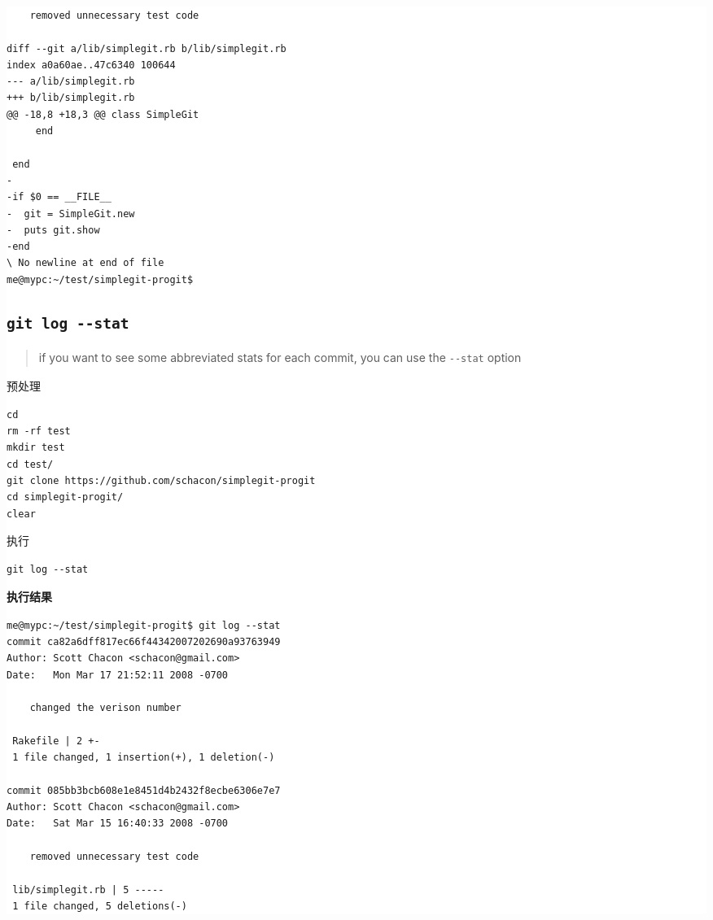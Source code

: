         removed unnecessary test code

    diff --git a/lib/simplegit.rb b/lib/simplegit.rb
    index a0a60ae..47c6340 100644
    --- a/lib/simplegit.rb
    +++ b/lib/simplegit.rb
    @@ -18,8 +18,3 @@ class SimpleGit
         end
       
     end
    -
    -if $0 == __FILE__
    -  git = SimpleGit.new
    -  puts git.show
    -end
    \ No newline at end of file
    me@mypc:~/test/simplegit-progit$ 


## `git log --stat`
> if you want to see some abbreviated stats for each commit, you can use the `--stat` option

预处理

    cd
    rm -rf test
    mkdir test
    cd test/
    git clone https://github.com/schacon/simplegit-progit
    cd simplegit-progit/
    clear

执行

    git log --stat

**执行结果**

    me@mypc:~/test/simplegit-progit$ git log --stat
    commit ca82a6dff817ec66f44342007202690a93763949
    Author: Scott Chacon <schacon@gmail.com>
    Date:   Mon Mar 17 21:52:11 2008 -0700

        changed the verison number

     Rakefile | 2 +-
     1 file changed, 1 insertion(+), 1 deletion(-)

    commit 085bb3bcb608e1e8451d4b2432f8ecbe6306e7e7
    Author: Scott Chacon <schacon@gmail.com>
    Date:   Sat Mar 15 16:40:33 2008 -0700

        removed unnecessary test code

     lib/simplegit.rb | 5 -----
     1 file changed, 5 deletions(-)
